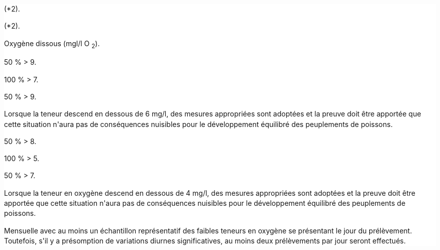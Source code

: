 (*2).

</td>
      <td valign="top">

(*2).

</td>
    </tr>
    <tr>
      <td valign="top">

Oxygène dissous (mgl/l O
          <sub>2</sub>).

</td>
      <td valign="top" colspan="2">

50 % > 9.

100 % > 7.

</td>
      <td valign="top" colspan="3">

50 % > 9.

Lorsque la teneur descend en dessous de 6 mg/l, des mesures appropriées sont adoptées et la preuve doit être apportée que
cette situation n'aura pas de conséquences nuisibles pour le développement équilibré des peuplements de poissons.

</td>
      <td valign="top">

50 % > 8.

100 % > 5.

</td>
      <td valign="top">

50 % > 7.

Lorsque la teneur en oxygène descend en dessous de 4 mg/l, des mesures appropriées sont adoptées et la preuve doit être
apportée que cette situation n'aura pas de conséquences nuisibles pour le développement équilibré des peuplements de
poissons.

</td>
      <td valign="top">

Mensuelle avec au moins un échantillon représentatif des faibles teneurs en oxygène se présentant le jour du prélèvement.
Toutefois, s'il y a présomption de variations diurnes significatives, au moins deux prélèvements par jour seront effectués.

</td>
    </tr>
    <tr>
      <td valign="top">

